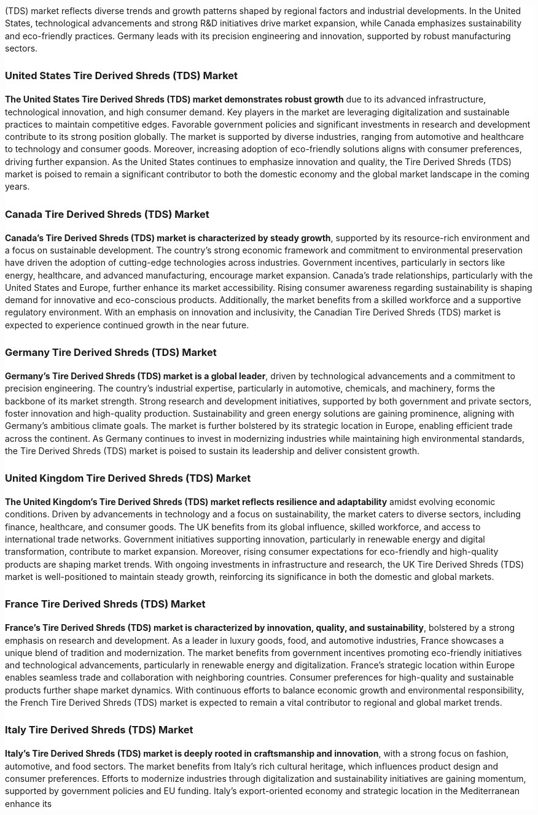 (TDS) market reflects diverse trends and growth patterns shaped by regional factors and industrial developments. In the United States, technological advancements and strong R&amp;D initiatives drive market expansion, while Canada emphasizes sustainability and eco-friendly practices. Germany leads with its precision engineering and innovation, supported by robust manufacturing sectors.</span></em></p></blockquote><h3><strong>United States Tire Derived Shreds (TDS) Market</strong></h3><p><strong>The United States Tire Derived Shreds (TDS) market demonstrates robust growth</strong> due to its advanced infrastructure, technological innovation, and high consumer demand. Key players in the market are leveraging digitalization and sustainable practices to maintain competitive edges. Favorable government policies and significant investments in research and development contribute to its strong position globally. The market is supported by diverse industries, ranging from automotive and healthcare to technology and consumer goods. Moreover, increasing adoption of eco-friendly solutions aligns with consumer preferences, driving further expansion. As the United States continues to emphasize innovation and quality, the Tire Derived Shreds (TDS) market is poised to remain a significant contributor to both the domestic economy and the global market landscape in the coming years.</p><h3><strong>Canada Tire Derived Shreds (TDS) Market</strong></h3><p><strong>Canada&rsquo;s Tire Derived Shreds (TDS) market is characterized by steady growth</strong>, supported by its resource-rich environment and a focus on sustainable development. The country&rsquo;s strong economic framework and commitment to environmental preservation have driven the adoption of cutting-edge technologies across industries. Government incentives, particularly in sectors like energy, healthcare, and advanced manufacturing, encourage market expansion. Canada&rsquo;s trade relationships, particularly with the United States and Europe, further enhance its market accessibility. Rising consumer awareness regarding sustainability is shaping demand for innovative and eco-conscious products. Additionally, the market benefits from a skilled workforce and a supportive regulatory environment. With an emphasis on innovation and inclusivity, the Canadian Tire Derived Shreds (TDS) market is expected to experience continued growth in the near future.</p><h3><strong>Germany Tire Derived Shreds (TDS) Market</strong></h3><p><strong>Germany&rsquo;s Tire Derived Shreds (TDS) market is a global leader</strong>, driven by technological advancements and a commitment to precision engineering. The country&rsquo;s industrial expertise, particularly in automotive, chemicals, and machinery, forms the backbone of its market strength. Strong research and development initiatives, supported by both government and private sectors, foster innovation and high-quality production. Sustainability and green energy solutions are gaining prominence, aligning with Germany&rsquo;s ambitious climate goals. The market is further bolstered by its strategic location in Europe, enabling efficient trade across the continent. As Germany continues to invest in modernizing industries while maintaining high environmental standards, the Tire Derived Shreds (TDS) market is poised to sustain its leadership and deliver consistent growth.</p><h3><strong>United Kingdom Tire Derived Shreds (TDS) Market</strong></h3><p><strong>The United Kingdom&rsquo;s Tire Derived Shreds (TDS) market reflects resilience and adaptability</strong> amidst evolving economic conditions. Driven by advancements in technology and a focus on sustainability, the market caters to diverse sectors, including finance, healthcare, and consumer goods. The UK benefits from its global influence, skilled workforce, and access to international trade networks. Government initiatives supporting innovation, particularly in renewable energy and digital transformation, contribute to market expansion. Moreover, rising consumer expectations for eco-friendly and high-quality products are shaping market trends. With ongoing investments in infrastructure and research, the UK Tire Derived Shreds (TDS) market is well-positioned to maintain steady growth, reinforcing its significance in both the domestic and global markets.</p><h3><strong>France Tire Derived Shreds (TDS) Market</strong></h3><p><strong>France&rsquo;s Tire Derived Shreds (TDS) market is characterized by innovation, quality, and sustainability</strong>, bolstered by a strong emphasis on research and development. As a leader in luxury goods, food, and automotive industries, France showcases a unique blend of tradition and modernization. The market benefits from government incentives promoting eco-friendly initiatives and technological advancements, particularly in renewable energy and digitalization. France&rsquo;s strategic location within Europe enables seamless trade and collaboration with neighboring countries. Consumer preferences for high-quality and sustainable products further shape market dynamics. With continuous efforts to balance economic growth and environmental responsibility, the French Tire Derived Shreds (TDS) market is expected to remain a vital contributor to regional and global market trends.</p><h3><strong>Italy Tire Derived Shreds (TDS) Market</strong></h3><p><strong>Italy&rsquo;s Tire Derived Shreds (TDS) market is deeply rooted in craftsmanship and innovation</strong>, with a strong focus on fashion, automotive, and food sectors. The market benefits from Italy&rsquo;s rich cultural heritage, which influences product design and consumer preferences. Efforts to modernize industries through digitalization and sustainability initiatives are gaining momentum, supported by government policies and EU funding. Italy&rsquo;s export-oriented economy and strategic location in the Mediterranean enhance its